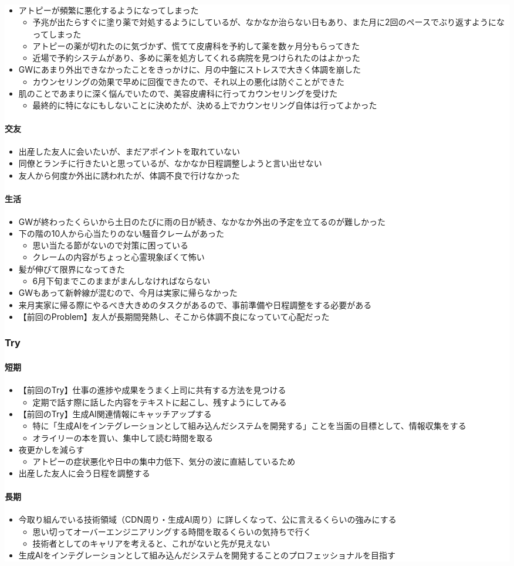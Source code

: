 - アトピーが頻繁に悪化するようになってしまった
  - 予兆が出たらすぐに塗り薬で対処するようにしているが、なかなか治らない日もあり、また月に2回のペースでぶり返すようになってしまった
  - アトピーの薬が切れたのに気づかず、慌てて皮膚科を予約して薬を数ヶ月分もらってきた
  - 近場で予約システムがあり、多めに薬を処方してくれる病院を見つけられたのはよかった
- GWにあまり外出できなかったことをきっかけに、月の中盤にストレスで大きく体調を崩した
  - カウンセリングの効果で早めに回復できたので、それ以上の悪化は防ぐことができた
- 肌のことであまりに深く悩んでいたので、美容皮膚科に行ってカウンセリングを受けた
  - 最終的に特になにもしないことに決めたが、決める上でカウンセリング自体は行ってよかった

#### 交友

- 出産した友人に会いたいが、まだアポイントを取れていない
- 同僚とランチに行きたいと思っているが、なかなか日程調整しようと言い出せない
- 友人から何度か外出に誘われたが、体調不良で行けなかった

#### 生活

- GWが終わったくらいから土日のたびに雨の日が続き、なかなか外出の予定を立てるのが難しかった
- 下の階の10人から心当たりのない騒音クレームがあった
  - 思い当たる節がないので対策に困っている
  - クレームの内容がちょっと心霊現象ぽくて怖い
- 髪が伸びて限界になってきた
  - 6月下旬までこのままがまんしなければならない
- GWもあって新幹線が混むので、今月は実家に帰らなかった
- 来月実家に帰る際にやるべき大きめのタスクがあるので、事前準備や日程調整をする必要がある
- 【前回のProblem】友人が長期間発熱し、そこから体調不良になっていて心配だった

### Try

#### 短期

- 【前回のTry】仕事の進捗や成果をうまく上司に共有する方法を見つける
  - 定期で話す際に話した内容をテキストに起こし、残すようにしてみる
- 【前回のTry】生成AI関連情報にキャッチアップする
  - 特に「生成AIをインテグレーションとして組み込んだシステムを開発する」ことを当面の目標として、情報収集をする
  - オライリーの本を買い、集中して読む時間を取る
- 夜更かしを減らす
  - アトピーの症状悪化や日中の集中力低下、気分の波に直結しているため
- 出産した友人に会う日程を調整する

#### 長期

- 今取り組んでいる技術領域（CDN周り・生成AI周り）に詳しくなって、公に言えるくらいの強みにする
  - 思い切ってオーバーエンジニアリングする時間を取るくらいの気持ちで行く
  - 技術者としてのキャリアを考えると、これがないと先が見えない
- 生成AIをインテグレーションとして組み込んだシステムを開発することのプロフェッショナルを目指す
